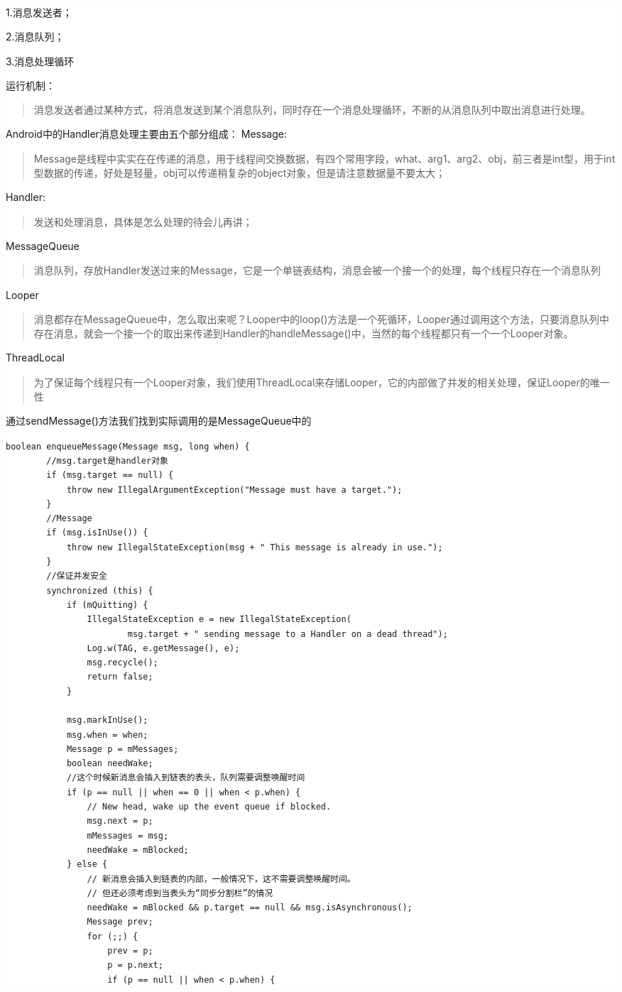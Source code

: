 1.消息发送者；

2.消息队列；

3.消息处理循环

运行机制：
> 消息发送者通过某种方式，将消息发送到某个消息队列，同时存在一个消息处理循环，不断的从消息队列中取出消息进行处理。

Android中的Handler消息处理主要由五个部分组成：
Message:
> Message是线程中实实在在传递的消息，用于线程间交换数据，有四个常用字段，what、arg1、arg2、obj，前三者是int型，用于int型数据的传递，好处是轻量，obj可以传递稍复杂的object对象，但是请注意数据量不要太大；

Handler:
> 发送和处理消息，具体是怎么处理的待会儿再讲；

MessageQueue 
> 消息队列，存放Handler发送过来的Message，它是一个单链表结构，消息会被一个接一个的处理，每个线程只存在一个消息队列

Looper
> 消息都存在MessageQueue中，怎么取出来呢？Looper中的loop()方法是一个死循环，Looper通过调用这个方法，只要消息队列中存在消息，就会一个接一个的取出来传递到Handler的handleMessage()中，当然的每个线程都只有一个一个Looper对象。

ThreadLocal
> 为了保证每个线程只有一个Looper对象，我们使用ThreadLocal来存储Looper，它的内部做了并发的相关处理，保证Looper的唯一性

通过sendMessage()方法我们找到实际调用的是MessageQueue中的

```
boolean enqueueMessage(Message msg, long when) {
		//msg.target是handler对象	
        if (msg.target == null) {
            throw new IllegalArgumentException("Message must have a target.");
        }
        //Message
        if (msg.isInUse()) {
            throw new IllegalStateException(msg + " This message is already in use.");
        }
		//保证并发安全
        synchronized (this) {
            if (mQuitting) {
                IllegalStateException e = new IllegalStateException(
                        msg.target + " sending message to a Handler on a dead thread");
                Log.w(TAG, e.getMessage(), e);
                msg.recycle();
                return false;
            }

            msg.markInUse();
            msg.when = when;
            Message p = mMessages;
            boolean needWake;
            //这个时候新消息会插入到链表的表头，队列需要调整唤醒时间
            if (p == null || when == 0 || when < p.when) {
                // New head, wake up the event queue if blocked.
                msg.next = p;
                mMessages = msg;
                needWake = mBlocked;
            } else {
                // 新消息会插入到链表的内部，一般情况下，这不需要调整唤醒时间。
              	// 但还必须考虑到当表头为“同步分割栏”的情况
                needWake = mBlocked && p.target == null && msg.isAsynchronous();
                Message prev;
                for (;;) {
                    prev = p;
                    p = p.next;
                    if (p == null || when < p.when) {
```